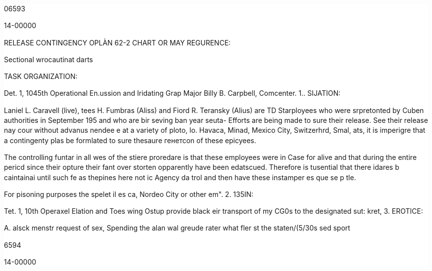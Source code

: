 06593

14-00000

RELEASE CONTINGENCY OPLÀN 62-2
CHART OR MAY REGURENCE:

Sectional wrocautinat darts

TASK ORGANIZATION:

Det. 1, 1045th Operational En.ussion and Iridating Grap Major
Billy B. Carpbell, Comcenter.
1.. SIJATION:

Laniel L. Caravell (live), tees H. Fumbras (Aliss) and Fiord
R. Teransky (Alius) are TD Starployees who were srpretonted by
Cuben authorities in September 195 and who are bir seving ban year seuta-
Efforts are being made to sure their release. See their release
nay cour without advanus nendee e at a variety of ploto, lo. Havaca,
Minad, Mexico City, Switzerhrd, Smal, ats, it is imperigre that a
contingenty plas be formlated to sure thesaurе генетсon of these
epicyees.

The controlling funtar in all
wes of the stiere proredare is
that these employees were in Case
for alive and that during the entire
pericd since their opture their
fant over storten opparently
have been edatscued. Therefore is tusential that there idares b
caintainai until such fe as thepines here not ic Agency da
trol and then have these instamper es que se p
tle.

For pisoning purposes the spelet il es ca, Nordeo
City or other em".
2. 135IN:

Tet. 1, 10th Operaxel Elation and Toes wing Ostup provide
black eir transport
of my CG0s to the designated sut:
kret,
3. EROTICE:

A. alsck menstr
request of
sex,
Spending the alan wal
greude rater what fler st the
staten/(5/30s
sed sport

6594

14-00000
